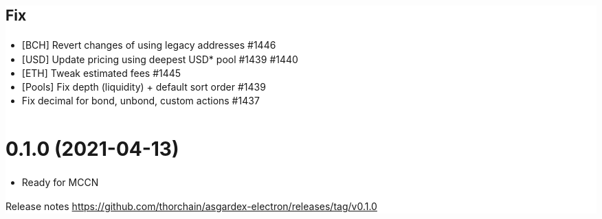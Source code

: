 ## Fix

- [BCH] Revert changes of using legacy addresses #1446
- [USD] Update pricing using deepest USD\* pool #1439 #1440
- [ETH] Tweak estimated fees #1445
- [Pools] Fix depth (liquidity) + default sort order #1439
- Fix decimal for bond, unbond, custom actions #1437

# 0.1.0 (2021-04-13)

- Ready for MCCN

Release notes https://github.com/thorchain/asgardex-electron/releases/tag/v0.1.0
